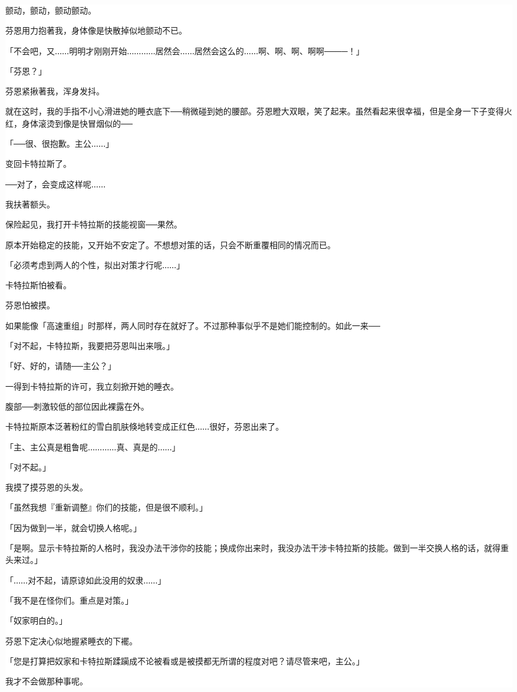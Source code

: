 颤动，颤动，颤动颤动。

芬恩用力抱著我，身体像是快散掉似地颤动不已。

「不会吧，又……明明才刚刚开始…………居然会……居然会这么的……啊、啊、啊、啊啊────！」

「芬恩？」

芬恩紧揪著我，浑身发抖。

就在这时，我的手指不小心滑进她的睡衣底下──稍微碰到她的腰部。芬恩瞪大双眼，笑了起来。虽然看起来很幸福，但是全身一下子变得火红，身体滚烫到像是快冒烟似的──

「──很、很抱歉。主公……」

变回卡特拉斯了。

──对了，会变成这样呢……

我扶著额头。

保险起见，我打开卡特拉斯的技能视窗──果然。

原本开始稳定的技能，又开始不安定了。不想想对策的话，只会不断重覆相同的情况而已。

「必须考虑到两人的个性，拟出对策才行呢……」

卡特拉斯怕被看。

芬恩怕被摸。

如果能像「高速重组」时那样，两人同时存在就好了。不过那种事似乎不是她们能控制的。如此一来──

「对不起，卡特拉斯，我要把芬恩叫出来哦。」

「好、好的，请随──主公？」

一得到卡特拉斯的许可，我立刻掀开她的睡衣。

腹部──刺激较低的部位因此裸露在外。

卡特拉斯原本泛著粉红的雪白肌肤倏地转变成正红色……很好，芬恩出来了。

「主、主公真是粗鲁呢…………真、真是的……」

「对不起。」

我摸了摸芬恩的头发。

「虽然我想『重新调整』你们的技能，但是很不顺利。」

「因为做到一半，就会切换人格呢。」

「是啊。显示卡特拉斯的人格时，我没办法干涉你的技能；换成你出来时，我没办法干涉卡特拉斯的技能。做到一半交换人格的话，就得重头来过。」

「……对不起，请原谅如此没用的奴隶……」

「我不是在怪你们。重点是对策。」

「奴家明白的。」

芬恩下定决心似地握紧睡衣的下襬。

「您是打算把奴家和卡特拉斯蹂躏成不论被看或是被摸都无所谓的程度对吧？请尽管来吧，主公。」

我才不会做那种事呢。
